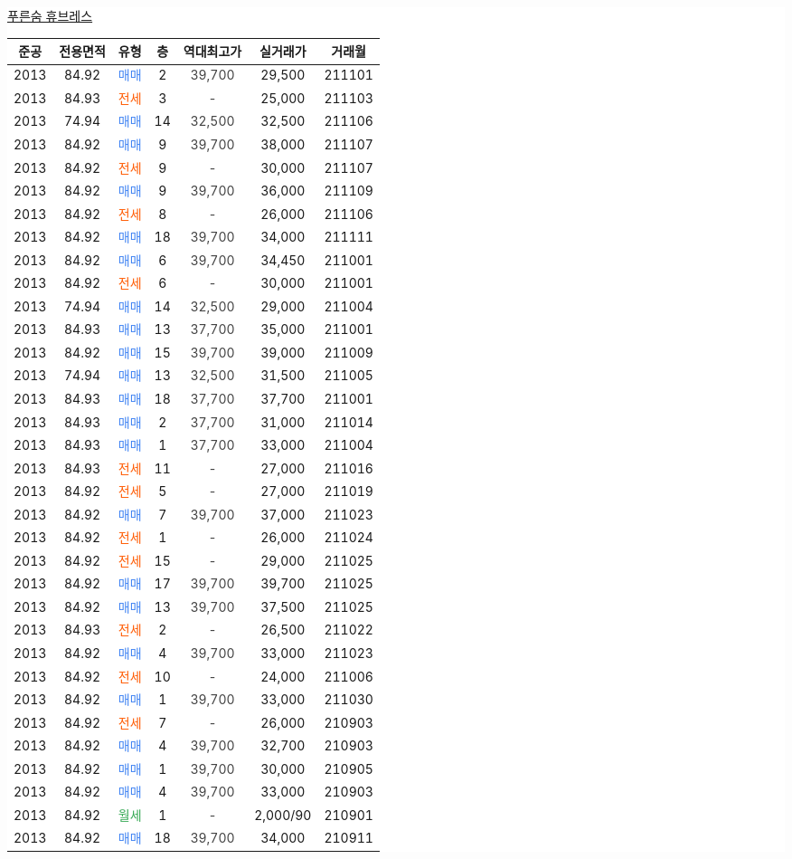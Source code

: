 [푸른숨 휴브레스](https://search.naver.com/search.naver?query=%EA%B0%95%EC%9B%90%EB%8F%84+%EC%9B%90%EC%A3%BC%EC%8B%9C+%EB%B0%98%EA%B3%A1%EB%8F%99+%ED%91%B8%EB%A5%B8%EC%88%A8+%ED%9C%B4%EB%B8%8C%EB%A0%88%EC%8A%A4)

|준공|전용면적|유형|층|역대최고가|실거래가|거래월|
|:---:|:---:|:---:|:---:|:---:|:---:|:---:|
|2013|84.92|<span style="color:#4285f3">매매</span>|2|<span style="color:#444444">39,700</span>|29,500|211101|
|2013|84.93|<span style="color:#ff5a00">전세</span>|3|<span style="color:#444444">-</span>|25,000|211103|
|2013|74.94|<span style="color:#4285f3">매매</span>|14|<span style="color:#444444">32,500</span>|32,500|211106|
|2013|84.92|<span style="color:#4285f3">매매</span>|9|<span style="color:#444444">39,700</span>|38,000|211107|
|2013|84.92|<span style="color:#ff5a00">전세</span>|9|<span style="color:#444444">-</span>|30,000|211107|
|2013|84.92|<span style="color:#4285f3">매매</span>|9|<span style="color:#444444">39,700</span>|36,000|211109|
|2013|84.92|<span style="color:#ff5a00">전세</span>|8|<span style="color:#444444">-</span>|26,000|211106|
|2013|84.92|<span style="color:#4285f3">매매</span>|18|<span style="color:#444444">39,700</span>|34,000|211111|
|2013|84.92|<span style="color:#4285f3">매매</span>|6|<span style="color:#444444">39,700</span>|34,450|211001|
|2013|84.92|<span style="color:#ff5a00">전세</span>|6|<span style="color:#444444">-</span>|30,000|211001|
|2013|74.94|<span style="color:#4285f3">매매</span>|14|<span style="color:#444444">32,500</span>|29,000|211004|
|2013|84.93|<span style="color:#4285f3">매매</span>|13|<span style="color:#444444">37,700</span>|35,000|211001|
|2013|84.92|<span style="color:#4285f3">매매</span>|15|<span style="color:#444444">39,700</span>|39,000|211009|
|2013|74.94|<span style="color:#4285f3">매매</span>|13|<span style="color:#444444">32,500</span>|31,500|211005|
|2013|84.93|<span style="color:#4285f3">매매</span>|18|<span style="color:#444444">37,700</span>|37,700|211001|
|2013|84.93|<span style="color:#4285f3">매매</span>|2|<span style="color:#444444">37,700</span>|31,000|211014|
|2013|84.93|<span style="color:#4285f3">매매</span>|1|<span style="color:#444444">37,700</span>|33,000|211004|
|2013|84.93|<span style="color:#ff5a00">전세</span>|11|<span style="color:#444444">-</span>|27,000|211016|
|2013|84.92|<span style="color:#ff5a00">전세</span>|5|<span style="color:#444444">-</span>|27,000|211019|
|2013|84.92|<span style="color:#4285f3">매매</span>|7|<span style="color:#444444">39,700</span>|37,000|211023|
|2013|84.92|<span style="color:#ff5a00">전세</span>|1|<span style="color:#444444">-</span>|26,000|211024|
|2013|84.92|<span style="color:#ff5a00">전세</span>|15|<span style="color:#444444">-</span>|29,000|211025|
|2013|84.92|<span style="color:#4285f3">매매</span>|17|<span style="color:#444444">39,700</span>|39,700|211025|
|2013|84.92|<span style="color:#4285f3">매매</span>|13|<span style="color:#444444">39,700</span>|37,500|211025|
|2013|84.93|<span style="color:#ff5a00">전세</span>|2|<span style="color:#444444">-</span>|26,500|211022|
|2013|84.92|<span style="color:#4285f3">매매</span>|4|<span style="color:#444444">39,700</span>|33,000|211023|
|2013|84.92|<span style="color:#ff5a00">전세</span>|10|<span style="color:#444444">-</span>|24,000|211006|
|2013|84.92|<span style="color:#4285f3">매매</span>|1|<span style="color:#444444">39,700</span>|33,000|211030|
|2013|84.92|<span style="color:#ff5a00">전세</span>|7|<span style="color:#444444">-</span>|26,000|210903|
|2013|84.92|<span style="color:#4285f3">매매</span>|4|<span style="color:#444444">39,700</span>|32,700|210903|
|2013|84.92|<span style="color:#4285f3">매매</span>|1|<span style="color:#444444">39,700</span>|30,000|210905|
|2013|84.92|<span style="color:#4285f3">매매</span>|4|<span style="color:#444444">39,700</span>|33,000|210903|
|2013|84.92|<span style="color:#34a853">월세</span>|1|<span style="color:#444444">-</span>|2,000/90|210901|
|2013|84.92|<span style="color:#4285f3">매매</span>|18|<span style="color:#444444">39,700</span>|34,000|210911|